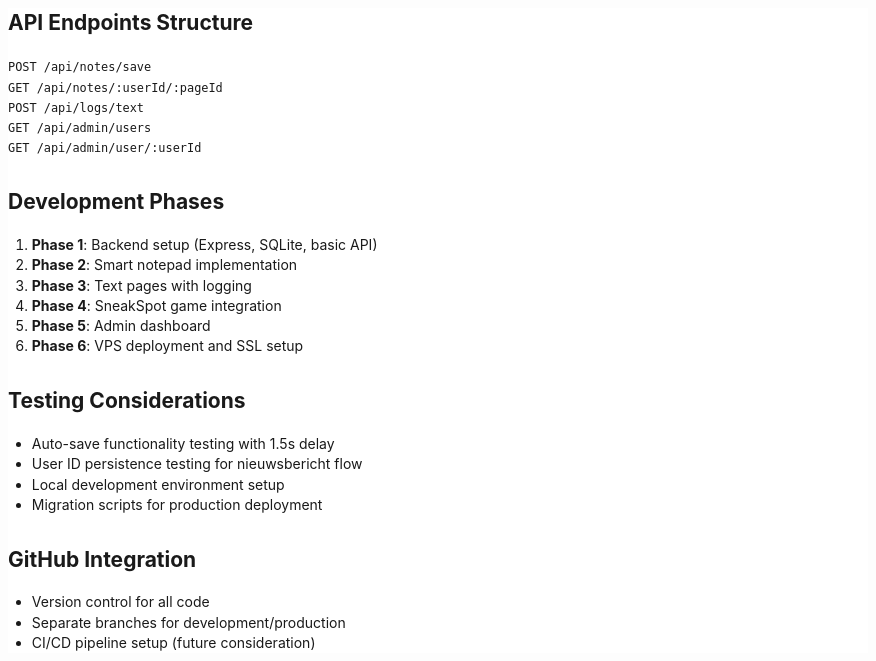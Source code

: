 ## API Endpoints Structure
```
POST /api/notes/save
GET /api/notes/:userId/:pageId
POST /api/logs/text
GET /api/admin/users
GET /api/admin/user/:userId
```

## Development Phases
1. **Phase 1**: Backend setup (Express, SQLite, basic API)
2. **Phase 2**: Smart notepad implementation
3. **Phase 3**: Text pages with logging
4. **Phase 4**: SneakSpot game integration
5. **Phase 5**: Admin dashboard
6. **Phase 6**: VPS deployment and SSL setup

## Testing Considerations
- Auto-save functionality testing with 1.5s delay
- User ID persistence testing for nieuwsbericht flow
- Local development environment setup
- Migration scripts for production deployment

## GitHub Integration
- Version control for all code
- Separate branches for development/production
- CI/CD pipeline setup (future consideration)